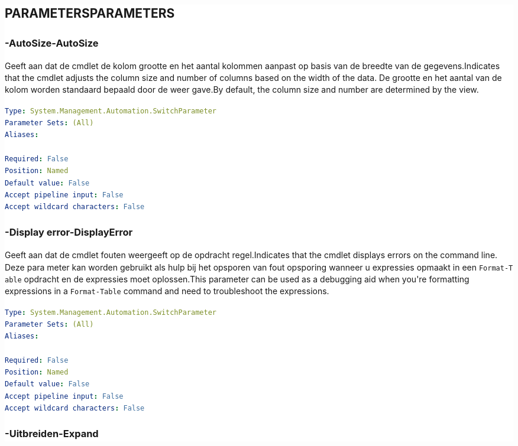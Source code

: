 ## <span data-ttu-id="5f87d-179">PARAMETERS</span><span class="sxs-lookup"><span data-stu-id="5f87d-179">PARAMETERS</span></span>

### <span data-ttu-id="5f87d-180">-AutoSize</span><span class="sxs-lookup"><span data-stu-id="5f87d-180">-AutoSize</span></span>

<span data-ttu-id="5f87d-181">Geeft aan dat de cmdlet de kolom grootte en het aantal kolommen aanpast op basis van de breedte van de gegevens.</span><span class="sxs-lookup"><span data-stu-id="5f87d-181">Indicates that the cmdlet adjusts the column size and number of columns based on the width of the data.</span></span> <span data-ttu-id="5f87d-182">De grootte en het aantal van de kolom worden standaard bepaald door de weer gave.</span><span class="sxs-lookup"><span data-stu-id="5f87d-182">By default, the column size and number are determined by the view.</span></span>

```yaml
Type: System.Management.Automation.SwitchParameter
Parameter Sets: (All)
Aliases:

Required: False
Position: Named
Default value: False
Accept pipeline input: False
Accept wildcard characters: False
```

### <span data-ttu-id="5f87d-183">-Display error</span><span class="sxs-lookup"><span data-stu-id="5f87d-183">-DisplayError</span></span>

<span data-ttu-id="5f87d-184">Geeft aan dat de cmdlet fouten weergeeft op de opdracht regel.</span><span class="sxs-lookup"><span data-stu-id="5f87d-184">Indicates that the cmdlet displays errors on the command line.</span></span> <span data-ttu-id="5f87d-185">Deze para meter kan worden gebruikt als hulp bij het opsporen van fout opsporing wanneer u expressies opmaakt in een `Format-Table` opdracht en de expressies moet oplossen.</span><span class="sxs-lookup"><span data-stu-id="5f87d-185">This parameter can be used as a debugging aid when you're formatting expressions in a `Format-Table` command and need to troubleshoot the expressions.</span></span>

```yaml
Type: System.Management.Automation.SwitchParameter
Parameter Sets: (All)
Aliases:

Required: False
Position: Named
Default value: False
Accept pipeline input: False
Accept wildcard characters: False
```

### <span data-ttu-id="5f87d-186">-Uitbreiden</span><span class="sxs-lookup"><span data-stu-id="5f87d-186">-Expand</span></span>
